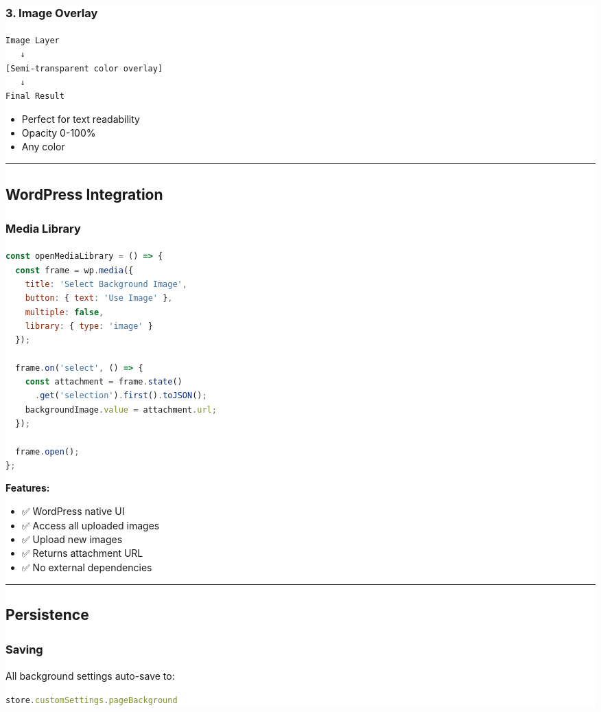 ### **3. Image Overlay**
```
Image Layer
   ↓
[Semi-transparent color overlay]
   ↓
Final Result
```
- Perfect for text readability
- Opacity 0-100%
- Any color

---

## WordPress Integration

### **Media Library**
```javascript
const openMediaLibrary = () => {
  const frame = wp.media({
    title: 'Select Background Image',
    button: { text: 'Use Image' },
    multiple: false,
    library: { type: 'image' }
  });
  
  frame.on('select', () => {
    const attachment = frame.state()
      .get('selection').first().toJSON();
    backgroundImage.value = attachment.url;
  });
  
  frame.open();
};
```

**Features:**
- ✅ WordPress native UI
- ✅ Access all uploaded images
- ✅ Upload new images
- ✅ Returns attachment URL
- ✅ No external dependencies

---

## Persistence

### **Saving**
All background settings auto-save to:
```javascript
store.customSettings.pageBackground
```
